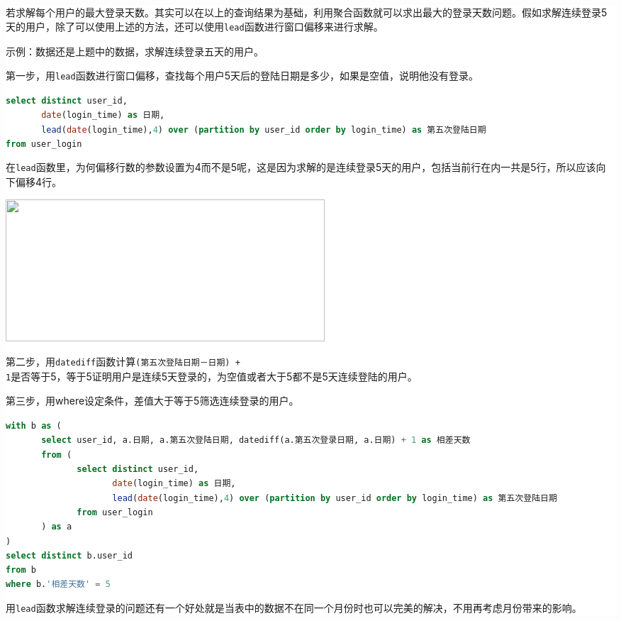 若求解每个用户的最大登录天数。其实可以在以上的查询结果为基础，利用聚合函数就可以求出最大的登录天数问题。假如求解连续登录5天的用户，除了可以使用上述的方法，还可以使用<code>lead</code>函数进行窗口偏移来进行求解。



示例：数据还是上题中的数据，求解连续登录五天的用户。

第一步，用<code>lead</code>函数进行窗口偏移，查找每个用户5天后的登陆日期是多少，如果是空值，说明他没有登录。
```sql
select distinct user_id,
       date(login_time) as 日期,
       lead(date(login_time),4) over (partition by user_id order by login_time) as 第五次登陆日期
from user_login
```
在<code>lead</code>函数里，为何偏移行数的参数设置为4而不是5呢，这是因为求解的是连续登录5天的用户，包括当前行在内一共是5行，所以应该向下偏移4行。

<img src="../../assets/img/SQL/16.png" width="450" height="200"/>

第二步，用<code>datediff</code>函数计算<code>(第五次登陆日期－日期) + 1</code>是否等于5，等于5证明用户是连续5天登录的，为空值或者大于5都不是5天连续登陆的用户。

第三步，用where设定条件，差值大于等于5筛选连续登录的用户。
```sql
with b as (
       select user_id, a.日期, a.第五次登陆日期, datediff(a.第五次登录日期, a.日期) + 1 as 相差天数
       from (
              select distinct user_id,
                     date(login_time) as 日期,
                     lead(date(login_time),4) over (partition by user_id order by login_time) as 第五次登陆日期
              from user_login
       ) as a
)
select distinct b.user_id
from b
where b.'相差天数' = 5
```
用<code>lead</code>函数求解连续登录的问题还有一个好处就是当表中的数据不在同一个月份时也可以完美的解决，不用再考虑月份带来的影响。